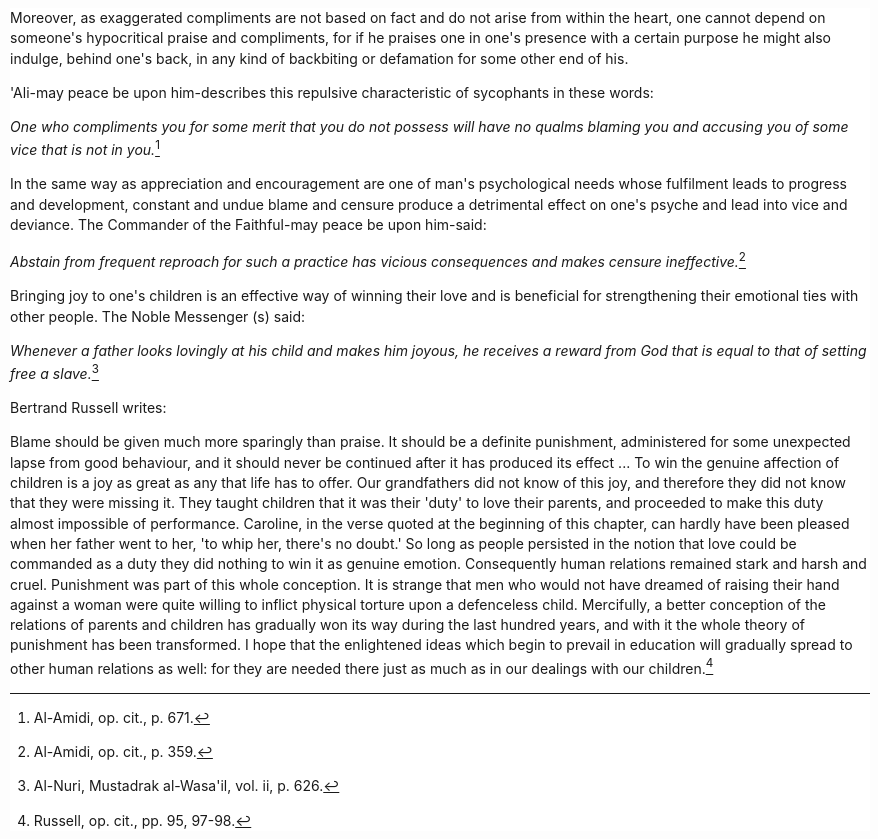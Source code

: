 Moreover, as exaggerated compliments are not based on fact and do not
arise from within the heart, one cannot depend on someone's hypocritical
praise and compliments, for if he praises one in one's presence with a
certain purpose he might also indulge, behind one's back, in any kind of
backbiting or defamation for some other end of his.

'Ali-may peace be upon him-describes this repulsive characteristic of
sycophants in these words:

*One who compliments you for some merit that you do not possess will
have no qualms blaming you and accusing you of some vice that is not in
you.*[^16]

In the same way as appreciation and encouragement are one of man's
psychological needs whose fulfilment leads to progress and development,
constant and undue blame and censure produce a detrimental effect on
one's psyche and lead into vice and deviance. The Commander of the
Faithful-may peace be upon him-said:

*Abstain from frequent reproach for such a practice has vicious
consequences and makes censure ineffective.*[^17]

Bringing joy to one's children is an effective way of winning their love
and is beneficial for strengthening their emotional ties with other
people. The Noble Messenger (s) said:

*Whenever a father looks lovingly at his child and makes him joyous, he
receives a reward from God that is equal to that of setting free a
slave.*[^18]

Bertrand Russell writes:

Blame should be given much more sparingly than praise. It should be a
definite punishment, administered for some unexpected lapse from good
behaviour, and it should never be continued after it has produced its
effect ... To win the genuine affection of children is a joy as great as
any that life has to offer. Our grandfathers did not know of this joy,
and therefore they did not know that they were missing it. They taught
children that it was their 'duty' to love their parents, and proceeded
to make this duty almost impossible of performance. Caroline, in the
verse quoted at the beginning of this chapter, can hardly have been
pleased when her father went to her, 'to whip her, there's no doubt.' So
long as people persisted in the notion that love could be commanded as a
duty they did nothing to win it as genuine emotion. Consequently human
relations remained stark and harsh and cruel. Punishment was part of
this whole conception. It is strange that men who would not have dreamed
of raising their hand against a woman were quite willing to inflict
physical torture upon a defenceless child. Mercifully, a better
conception of the relations of parents and children has gradually won
its way during the last hundred years, and with it the whole theory of
punishment has been transformed. I hope that the enlightened ideas which
begin to prevail in education will gradually spread to other human
relations as well: for they are needed there just as much as in our
dealings with our children.[^19]


[^1]: Bertrand Russell, On Education (London: Unwin Books, 1966), pp.
[^2]: Dale Carnegie, How to Win Friends (New York: Simon and Schuster
[^3]: Strecker, Wilkerforce & Appel, Rawanshenasi baraye hameh, trans.
[^4]: Carnegie, How to Win Friends, Persian trans. p. 42.
[^5]: Nahj al-balaghah, "Kutub," no. 53 addressed to Malik al-Ashtar.
[^6]: Shachter, Rushd-e shakhsiyyat, pp. 45-46.
[^7]: Al-Amidi, Ghurar al-hikam wa durar al-kalim, p. 569.
[^8]: Danistaniha-ye jahan-e 'ilm, p. 159.
[^9]: Al-Amidi, op. cit., p. 672.
[^10]: Ibid., p. 702.
[^11]: Nahj al-balaghah, trans. Fayd, al-Islam, p. 997, "Kutub," no. 53
[^12]: Albert Schweitzer, Kelidha-ye khushbakhti, trans. Ahmad Aram,
[^13]: Al-Qummi, Safinat al-Bihar, vol. 2, p. 528.
[^14]: Nahj al-balaghah p. 509.
[^15]: Nahj al-balaghah, trans. Fayd al-Islam, p. 990, "Kutub," no. 53
[^16]: Al-Amidi, op. cit., p. 671.
[^17]: Al-Amidi, op. cit., p. 359.
[^18]: Al-Nuri, Mustadrak al-Wasa'il, vol. ii, p. 626.
[^19]: Russell, op. cit., pp. 95, 97-98.
[^20]: Al-Amidi, op. cit., p. 569.
[^21]: Al-Shaykh al-Tusi, Tahdhib al-ahkam, vol. ii, p. 58.
[^22]: The Persian daily Ittila'at, Adhar Mah, 1342 H. Sh.